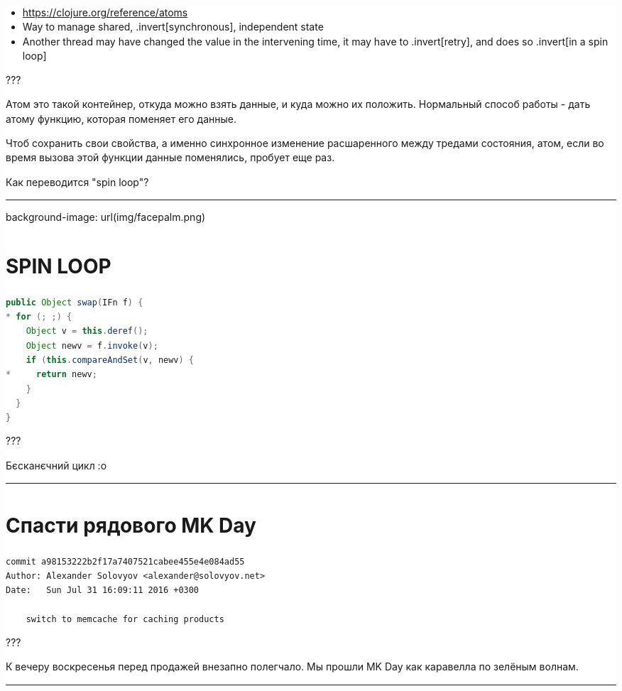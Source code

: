 * https://clojure.org/reference/atoms
* Way to manage shared, .invert[synchronous], independent state
* Another thread may have changed the value in the intervening time, it may have to .invert[retry], and does so .invert[in a spin loop]

???

Атом это такой контейнер, откуда можно взять данные, и куда можно их
положить. Нормальный способ работы - дать атому функцию, которая поменяет его
данные.

Чтоб сохранить свои свойства, а именно синхронное изменение расшаренного между
тредами состояния, атом, если во время вызова этой функции данные поменялись,
пробует еще раз.

Как переводится "spin loop"?

---

background-image: url(img/facepalm.png)

# SPIN LOOP

```java
public Object swap(IFn f) {
* for (; ;) {
    Object v = this.deref();
    Object newv = f.invoke(v);
    if (this.compareAndSet(v, newv) {
*     return newv;
    }
  }
}
```

???

Бєсканєчний цикл :o

---

# Спасти рядового MK Day

```commit
commit a98153222b2f17a7407521cabee455e4e084ad55
Author: Alexander Solovyov <alexander@solovyov.net>
Date:   Sun Jul 31 16:09:11 2016 +0300

    switch to memcache for caching products
```

???

К вечеру воскресенья перед продажей внезапно полегчало. Мы прошли MK Day как каравелла
по зелёным волнам.

---